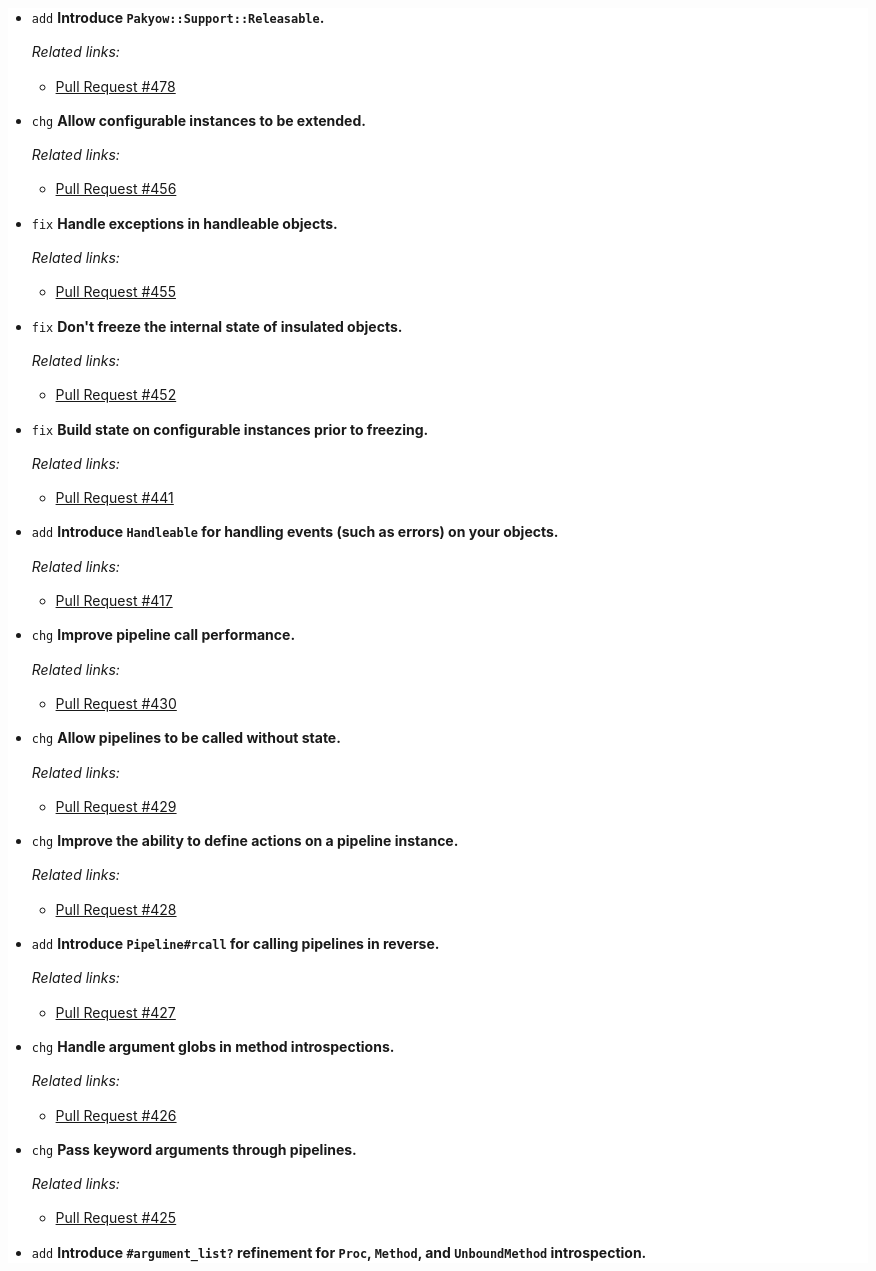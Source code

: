   * `add` **Introduce `Pakyow::Support::Releasable`.**

    *Related links:*
    - [Pull Request #478][pr-478]

  * `chg` **Allow configurable instances to be extended.**

    *Related links:*
    - [Pull Request #456][pr-456]

  * `fix` **Handle exceptions in handleable objects.**

    *Related links:*
    - [Pull Request #455][pr-455]

  * `fix` **Don't freeze the internal state of insulated objects.**

    *Related links:*
    - [Pull Request #452][pr-452]

  * `fix` **Build state on configurable instances prior to freezing.**

    *Related links:*
    - [Pull Request #441][pr-441]

  * `add` **Introduce `Handleable` for handling events (such as errors) on your objects.**

    *Related links:*
    - [Pull Request #417][pr-417]

  * `chg` **Improve pipeline call performance.**

    *Related links:*
    - [Pull Request #430][pr-430]

  * `chg` **Allow pipelines to be called without state.**

    *Related links:*
    - [Pull Request #429][pr-429]

  * `chg` **Improve the ability to define actions on a pipeline instance.**

    *Related links:*
    - [Pull Request #428][pr-428]

  * `add` **Introduce `Pipeline#rcall` for calling pipelines in reverse.**

    *Related links:*
    - [Pull Request #427][pr-427]

  * `chg` **Handle argument globs in method introspections.**

    *Related links:*
    - [Pull Request #426][pr-426]

  * `chg` **Pass keyword arguments through pipelines.**

    *Related links:*
    - [Pull Request #425][pr-425]

  * `add` **Introduce `#argument_list?` refinement for `Proc`, `Method`, and `UnboundMethod` introspection.**


[pr-553]: https://github.com/pakyow/pakyow/pull/553
[pr-551]: https://github.com/pakyow/pakyow/pull/551
[pr-547]: https://github.com/pakyow/pakyow/pull/547
[pr-537]: https://github.com/pakyow/pakyow/pull/537
[pr-531]: https://github.com/pakyow/pakyow/pull/531
[pr-527]: https://github.com/pakyow/pakyow/pull/527
[pr-526]: https://github.com/pakyow/pakyow/pull/526
[pr-522]: https://github.com/pakyow/pakyow/pull/522
[pr-521]: https://github.com/pakyow/pakyow/pull/521
[pr-497]: https://github.com/pakyow/pakyow/pull/497
[pr-479]: https://github.com/pakyow/pakyow/pull/479
[pr-478]: https://github.com/pakyow/pakyow/pull/478
[pr-456]: https://github.com/pakyow/pakyow/pull/456
[pr-455]: https://github.com/pakyow/pakyow/pull/455
[pr-452]: https://github.com/pakyow/pakyow/pull/452
[pr-441]: https://github.com/pakyow/pakyow/pull/441
[pr-430]: https://github.com/pakyow/pakyow/pull/430
[pr-429]: https://github.com/pakyow/pakyow/pull/429
[pr-428]: https://github.com/pakyow/pakyow/pull/428
[pr-427]: https://github.com/pakyow/pakyow/pull/427
[pr-426]: https://github.com/pakyow/pakyow/pull/426
[pr-425]: https://github.com/pakyow/pakyow/pull/425
[pr-424]: https://github.com/pakyow/pakyow/pull/424
[pr-423]: https://github.com/pakyow/pakyow/pull/423
[pr-422]: https://github.com/pakyow/pakyow/pull/422
[pr-421]: https://github.com/pakyow/pakyow/pull/421
[pr-420]: https://github.com/pakyow/pakyow/pull/420
[pr-419]: https://github.com/pakyow/pakyow/pull/419
[pr-417]: https://github.com/pakyow/pakyow/pull/417
[pr-414]: https://github.com/pakyow/pakyow/pull/414
[pr-408]: https://github.com/pakyow/pakyow/pull/408
[pr-403]: https://github.com/pakyow/pakyow/pull/403
[pr-396]: https://github.com/pakyow/pakyow/pull/396
[pr-393]: https://github.com/pakyow/pakyow/pull/393
[pr-389]: https://github.com/pakyow/pakyow/pull/389
[pr-387]: https://github.com/pakyow/pakyow/pull/387
[pr-385]: https://github.com/pakyow/pakyow/pull/385
[pr-384]: https://github.com/pakyow/pakyow/pull/384
[pr-383]: https://github.com/pakyow/pakyow/pull/383
[pr-379]: https://github.com/pakyow/pakyow/pull/379
[pr-378]: https://github.com/pakyow/pakyow/pull/378
[pr-377]: https://github.com/pakyow/pakyow/pull/377
[pr-376]: https://github.com/pakyow/pakyow/pull/376
[pr-373]: https://github.com/pakyow/pakyow/pull/373
[pr-372]: https://github.com/pakyow/pakyow/pull/372
[pr-371]: https://github.com/pakyow/pakyow/pull/371
[pr-370]: https://github.com/pakyow/pakyow/pull/370
[pr-369]: https://github.com/pakyow/pakyow/pull/369
[pr-368]: https://github.com/pakyow/pakyow/pull/368
[pr-367]: https://github.com/pakyow/pakyow/pull/367
[pr-366]: https://github.com/pakyow/pakyow/pull/366
[pr-365]: https://github.com/pakyow/pakyow/pull/365
[pr-364]: https://github.com/pakyow/pakyow/pull/364
[pr-363]: https://github.com/pakyow/pakyow/pull/363
[pr-361]: https://github.com/pakyow/pakyow/pull/361
[pr-359]: https://github.com/pakyow/pakyow/pull/359
[pr-358]: https://github.com/pakyow/pakyow/pull/358
[pr-357]: https://github.com/pakyow/pakyow/pull/357
[pr-352]: https://github.com/pakyow/pakyow/pull/352
[pr-351]: https://github.com/pakyow/pakyow/pull/351
[pr-349]: https://github.com/pakyow/pakyow/pull/349
[pr-343]: https://github.com/pakyow/pakyow/pull/343
[pr-340]: https://github.com/pakyow/pakyow/pull/340
[pr-330]: https://github.com/pakyow/pakyow/pull/330
[9ef221b]: https://github.com/pakyow/pakyow/commit/8eefc4ac6b6c04c0899471a12bc68e4edbc30f46
[244d4f6]: https://github.com/pakyow/pakyow/commit/244d4f6d2e5f18a38bf20cd4a4fcf8e3913137b3
[9ef221b]: https://github.com/pakyow/pakyow/commit/9ef221bcd671f37700d123fe852d0b316216f0d8
[59d983b]: https://github.com/pakyow/pakyow/commit/59d983b3cc31fd92d4ed8616f25c9a20d15da27b
[d410904]: https://github.com/pakyow/pakyow/commit/d4109047797e8e5d7f4233fe61a42ed472c96cd7
[3edf137]: https://github.com/pakyow/pakyow/commit/3edf1372869b4a49c4ad83cebc8eb55023f91278
[59e6efe]: https://github.com/pakyow/pakyow/commit/59e6efe42f1d6f5d48d15359d2e1a63bea9a0600
[787681d]: https://github.com/pakyow/pakyow/commit/787681dacbbd3ce79f6e38a5672749635903a85b
[pr-375]: https://github.com/pakyow/pakyow/pull/375
[pr-316]: https://github.com/pakyow/pakyow/pull/316/commits
[pr-312]: https://github.com/pakyow/pakyow/pull/312/commits
[pr-297]: https://github.com/pakyow/pakyow/pull/297/commits
[f7591d4]: https://github.com/pakyow/pakyow/commit/f7591d406fd87c04eee3ee036da6a780188971b6
[62112dc]: https://github.com/pakyow/pakyow/commit/62112dc1396e397fda73e92df780c4358e28a3fa
[fe1f554]: https://github.com/pakyow/pakyow/commit/fe1f554b56a4c22298f8c2b7809519a9b8eb220b